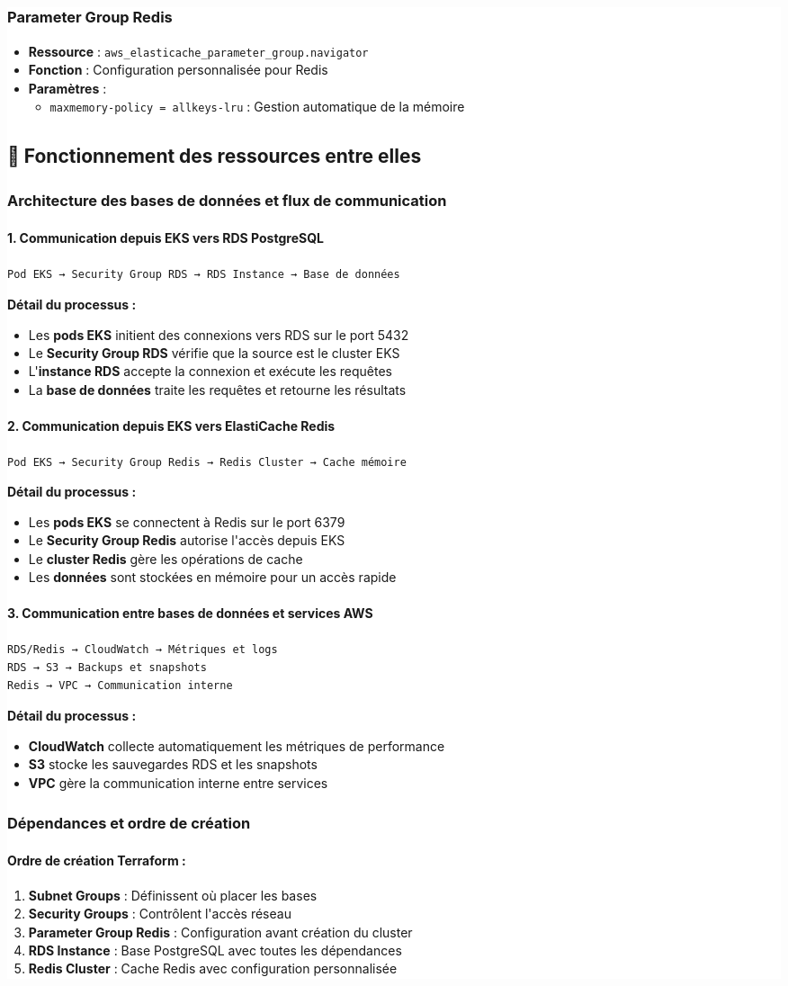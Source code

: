 ### Parameter Group Redis
- **Ressource** : `aws_elasticache_parameter_group.navigator`
- **Fonction** : Configuration personnalisée pour Redis
- **Paramètres** :
  - `maxmemory-policy = allkeys-lru` : Gestion automatique de la mémoire

## 🔄 Fonctionnement des ressources entre elles

### Architecture des bases de données et flux de communication

#### 1. **Communication depuis EKS vers RDS PostgreSQL**
```
Pod EKS → Security Group RDS → RDS Instance → Base de données
```

**Détail du processus :**
- Les **pods EKS** initient des connexions vers RDS sur le port 5432
- Le **Security Group RDS** vérifie que la source est le cluster EKS
- L'**instance RDS** accepte la connexion et exécute les requêtes
- La **base de données** traite les requêtes et retourne les résultats

#### 2. **Communication depuis EKS vers ElastiCache Redis**
```
Pod EKS → Security Group Redis → Redis Cluster → Cache mémoire
```

**Détail du processus :**
- Les **pods EKS** se connectent à Redis sur le port 6379
- Le **Security Group Redis** autorise l'accès depuis EKS
- Le **cluster Redis** gère les opérations de cache
- Les **données** sont stockées en mémoire pour un accès rapide

#### 3. **Communication entre bases de données et services AWS**
```
RDS/Redis → CloudWatch → Métriques et logs
RDS → S3 → Backups et snapshots
Redis → VPC → Communication interne
```

**Détail du processus :**
- **CloudWatch** collecte automatiquement les métriques de performance
- **S3** stocke les sauvegardes RDS et les snapshots
- **VPC** gère la communication interne entre services

### Dépendances et ordre de création

#### **Ordre de création Terraform :**
1. **Subnet Groups** : Définissent où placer les bases
2. **Security Groups** : Contrôlent l'accès réseau
3. **Parameter Group Redis** : Configuration avant création du cluster
4. **RDS Instance** : Base PostgreSQL avec toutes les dépendances
5. **Redis Cluster** : Cache Redis avec configuration personnalisée
